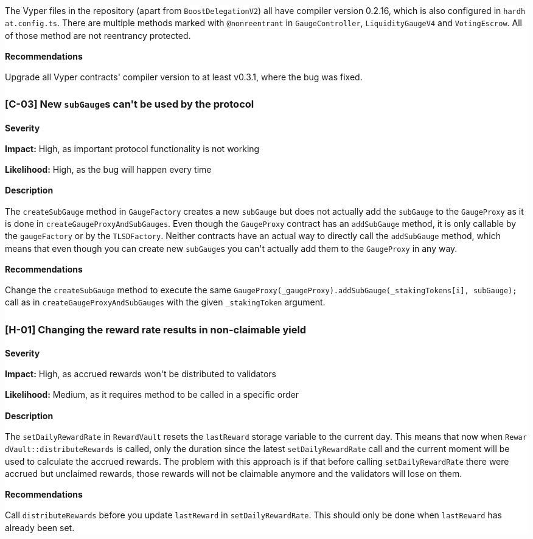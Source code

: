 The Vyper files in the repository (apart from `BoostDelegationV2`) all have compiler version 0.2.16, which is also configured in `hardhat.config.ts`. There are multiple methods marked with `@nonreentrant` in `GaugeController`, `LiquidityGaugeV4` and `VotingEscrow`. All of those method are not reentrancy protected.

**Recommendations**

Upgrade all Vyper contracts' compiler version to at least v0.3.1, where the bug was fixed.

### [C-03] New `subGauge`s can't be used by the protocol

**Severity**

**Impact:**
High, as important protocol functionality is not working

**Likelihood:**
High, as the bug will happen every time

**Description**

The `createSubGauge` method in `GaugeFactory` creates a new `subGauge` but does not actually add the `subGauge` to the `GaugeProxy` as it is done in `createGaugeProxyAndSubGauges`. Even though the `GaugeProxy` contract has an `addSubGauge` method, it is only callable by the `gaugeFactory` or by the `TLSDFactory`. Neither contracts have an actual way to directly call the `addSubGauge` method, which means that even though you can create new `subGauge`s you can't actually add them to the `GaugeProxy` in any way.

**Recommendations**

Change the `createSubGauge` method to execute the same `GaugeProxy(_gaugeProxy).addSubGauge(_stakingTokens[i], subGauge);` call as in `createGaugeProxyAndSubGauges` with the given `_stakingToken` argument.

### [H-01] Changing the reward rate results in non-claimable yield

**Severity**

**Impact:**
High, as accrued rewards won't be distributed to validators

**Likelihood:**
Medium, as it requires method to be called in a specific order

**Description**

The `setDailyRewardRate` in `RewardVault` resets the `lastReward` storage variable to the current day. This means that now when `RewardVault::distributeRewards` is called, only the duration since the latest `setDailyRewardRate` call and the current moment will be used to calculate the accrued rewards. The problem with this approach is if that before calling `setDailyRewardRate` there were accrued but unclaimed rewards, those rewards will not be claimable anymore and the validators will lose on them.

**Recommendations**

Call `distributeRewards` before you update `lastReward` in `setDailyRewardRate`. This should only be done when `lastReward` has already been set.
